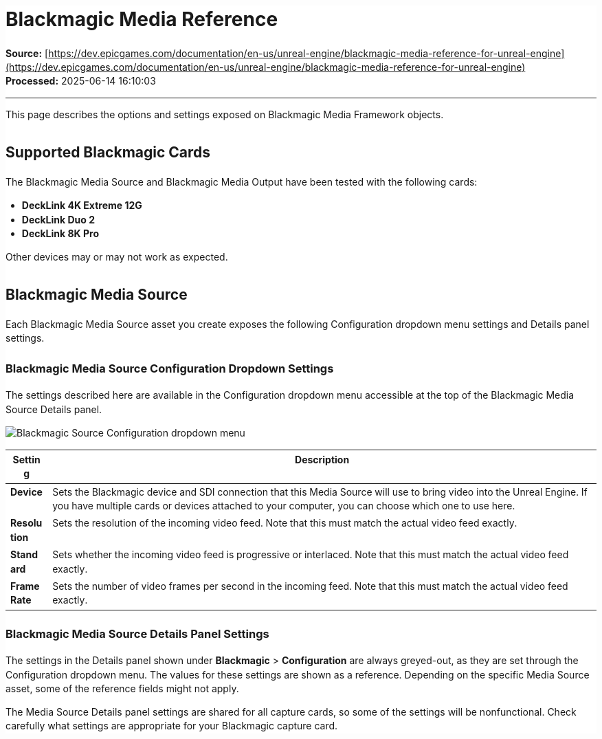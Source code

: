 # Blackmagic Media Reference

**Source:** [https://dev.epicgames.com/documentation/en-us/unreal-engine/blackmagic-media-reference-for-unreal-engine](https://dev.epicgames.com/documentation/en-us/unreal-engine/blackmagic-media-reference-for-unreal-engine)  
**Processed:** 2025-06-14 16:10:03

---

This page describes the options and settings exposed on Blackmagic Media Framework objects.

## Supported Blackmagic Cards

The Blackmagic Media Source and Blackmagic Media Output have been tested with the following cards:

-   **DeckLink 4K Extreme 12G**
-   **DeckLink Duo 2**
-   **DeckLink 8K Pro**

Other devices may or may not work as expected.

## Blackmagic Media Source

Each Blackmagic Media Source asset you create exposes the following Configuration dropdown menu settings and Details panel settings.

### Blackmagic Media Source Configuration Dropdown Settings

The settings described here are available in the Configuration dropdown menu accessible at the top of the Blackmagic Media Source Details panel.

![Blackmagic Source Configuration dropdown menu](https://d1iv7db44yhgxn.cloudfront.net/documentation/images/b4d694f5-fbd4-428e-8058-a70ffccaf784/blackmagic-source-dropdown.png "Blackmagic Media Source Configuration dropdown menu")

| Setting | Description |
| --- | --- |
| **Device** | Sets the Blackmagic device and SDI connection that this Media Source will use to bring video into the Unreal Engine. If you have multiple cards or devices attached to your computer, you can choose which one to use here. |
| **Resolution** | Sets the resolution of the incoming video feed. Note that this must match the actual video feed exactly. |
| **Standard** | Sets whether the incoming video feed is progressive or interlaced. Note that this must match the actual video feed exactly. |
| **Frame Rate** | Sets the number of video frames per second in the incoming feed. Note that this must match the actual video feed exactly. |

### Blackmagic Media Source Details Panel Settings

The settings in the Details panel shown under **Blackmagic** > **Configuration** are always greyed-out, as they are set through the Configuration dropdown menu. The values for these settings are shown as a reference. Depending on the specific Media Source asset, some of the reference fields might not apply.

The Media Source Details panel settings are shared for all capture cards, so some of the settings will be nonfunctional. Check carefully what settings are appropriate for your Blackmagic capture card.
